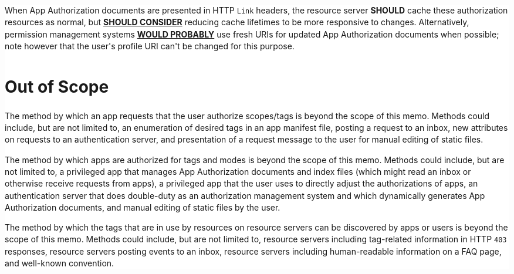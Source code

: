 When App Authorization documents are presented in HTTP `Link` headers, the
resource server **SHOULD** cache these authorization resources as normal, but
[**SHOULD CONSIDER**](https://tools.ietf.org/html/rfc6919#section-2) reducing
cache lifetimes to be more responsive to changes. Alternatively, permission
management systems
[**WOULD PROBABLY**](https://tools.ietf.org/html/rfc6919#section-5) use fresh
URIs for updated App Authorization documents when possible; note however that
the user's profile URI can't be changed for this purpose.

Out of Scope
============
The method by which an app requests that the user authorize scopes/tags is
beyond the scope of this memo. Methods could include, but are not limited to,
an enumeration of desired tags in an app manifest file, posting a request to
an inbox, new attributes on requests to an authentication server, and
presentation of a request message to the user for manual editing of static
files.

The method by which apps are authorized for tags and modes is beyond the scope
of this memo. Methods could include, but are not limited to, a privileged app
that manages App Authorization documents and index files (which might read
an inbox or otherwise receive requests from apps), a privileged app that the
user uses to directly adjust the authorizations of apps, an authentication
server that does double-duty as an authorization management system and which
dynamically generates App Authorization documents, and manual editing of
static files by the user.

The method by which the tags that are in use by resources on resource servers
can be discovered by apps or users is beyond the scope of this memo. Methods
could include, but are not limited to, resource servers including tag-related
information in HTTP `403` responses, resource servers posting events to an
inbox, resource servers including human-readable information on a FAQ page,
and well-known convention.


  [WAC]:         https://github.com/solid/web-access-change-spec
  [realm]:       https://tools.ietf.org/html/rfc7235#section-2.2
  [zenomt-auth]: https://github.com/zenomt/webid-auth-protocol
  [RFC2119]:     https://tools.ietf.org/html/rfc2119
  [RFC6750]:     https://tools.ietf.org/html/rfc6750
  [RFC7800]:     https://tools.ietf.org/html/rfc7800
  [RFC8174]:     https://tools.ietf.org/html/rfc8174
